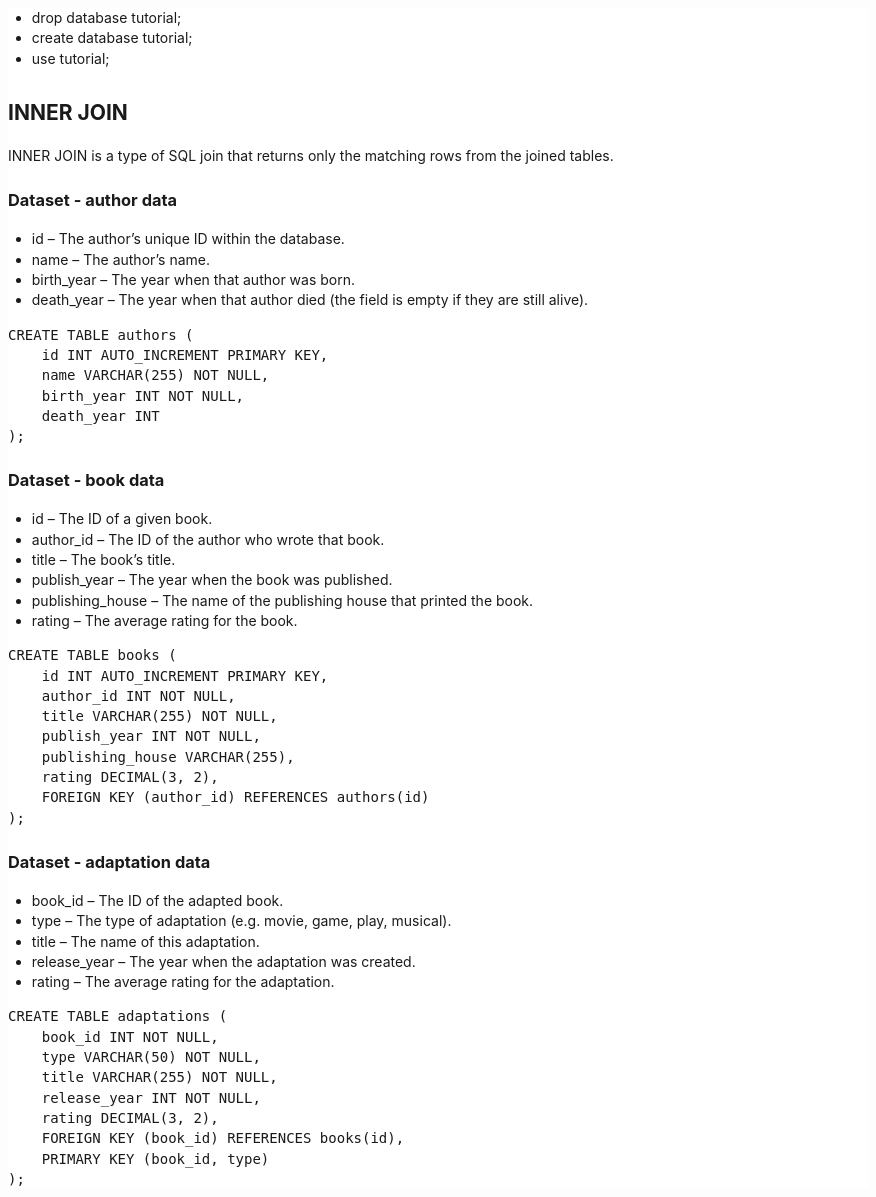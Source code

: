 - drop database tutorial;
- create database tutorial;
- use tutorial;

## INNER JOIN
INNER JOIN is a type of SQL join that returns only the matching rows from the joined tables.  

### Dataset - author data
- id – The author’s unique ID within the database.
- name – The author’s name.
- birth_year – The year when that author was born.
- death_year – The year when that author died (the field is empty if they are still alive).

<pre>
CREATE TABLE authors (
    id INT AUTO_INCREMENT PRIMARY KEY,
    name VARCHAR(255) NOT NULL,
    birth_year INT NOT NULL,
    death_year INT
);
</pre>

### Dataset - book data
- id – The ID of a given book.
- author_id – The ID of the author who wrote that book.
- title – The book’s title.
- publish_year – The year when the book was published.
- publishing_house – The name of the publishing house that printed the book.
- rating – The average rating for the book.
<pre>
CREATE TABLE books (
    id INT AUTO_INCREMENT PRIMARY KEY,
    author_id INT NOT NULL,
    title VARCHAR(255) NOT NULL,
    publish_year INT NOT NULL,
    publishing_house VARCHAR(255),
    rating DECIMAL(3, 2),
    FOREIGN KEY (author_id) REFERENCES authors(id)
);
</pre>

### Dataset - adaptation data
- book_id – The ID of the adapted book.
- type – The type of adaptation (e.g. movie, game, play, musical).
- title – The name of this adaptation.
- release_year – The year when the adaptation was created.
- rating – The average rating for the adaptation.
<pre>
CREATE TABLE adaptations (
    book_id INT NOT NULL,
    type VARCHAR(50) NOT NULL,
    title VARCHAR(255) NOT NULL,
    release_year INT NOT NULL,
    rating DECIMAL(3, 2),
    FOREIGN KEY (book_id) REFERENCES books(id),
    PRIMARY KEY (book_id, type)
);
</pre>

